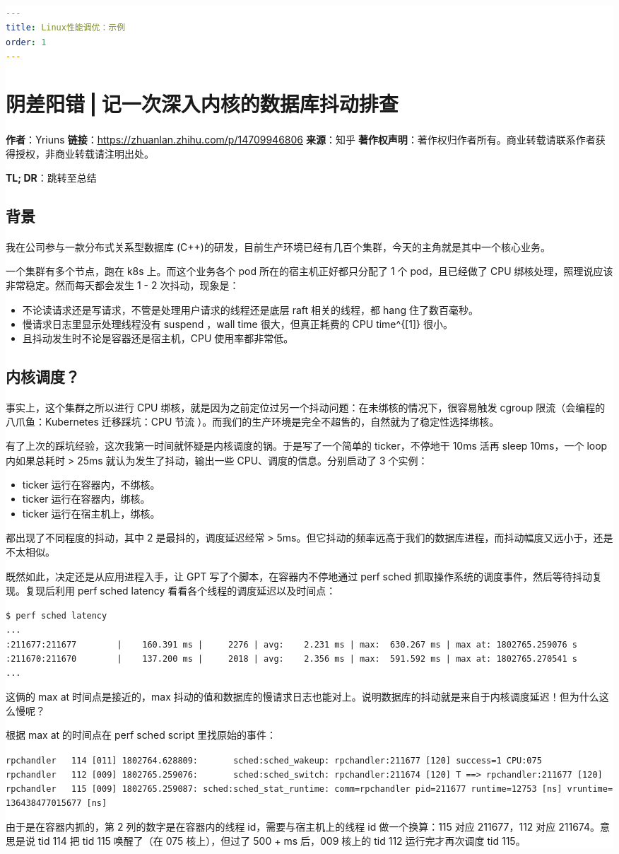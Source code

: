 ```yaml
---
title: Linux性能调优：示例
order: 1
---
```



# 阴差阳错 | 记一次深入内核的数据库抖动排查
**作者**：Yriuns
**链接**：https://zhuanlan.zhihu.com/p/14709946806
**来源**：知乎
**著作权声明**：著作权归作者所有。商业转载请联系作者获得授权，非商业转载请注明出处。

**TL; DR**：跳转至总结

## 背景
我在公司参与一款分布式关系型数据库 (C++)的研发，目前生产环境已经有几百个集群，今天的主角就是其中一个核心业务。

一个集群有多个节点，跑在 k8s 上。而这个业务各个 pod 所在的宿主机正好都只分配了 1 个 pod，且已经做了 CPU 绑核处理，照理说应该非常稳定。然而每天都会发生 1 - 2 次抖动，现象是：
- 不论读请求还是写请求，不管是处理用户请求的线程还是底层 raft 相关的线程，都 hang 住了数百毫秒。
- 慢请求日志里显示处理线程没有 suspend ，wall time 很大，但真正耗费的 CPU time^{[1]} 很小。
- 且抖动发生时不论是容器还是宿主机，CPU 使用率都非常低。

## 内核调度？
事实上，这个集群之所以进行 CPU 绑核，就是因为之前定位过另一个抖动问题：在未绑核的情况下，很容易触发 cgroup 限流（会编程的八爪鱼：Kubernetes 迁移踩坑：CPU 节流 ）。而我们的生产环境是完全不超售的，自然就为了稳定性选择绑核。

有了上次的踩坑经验，这次我第一时间就怀疑是内核调度的锅。于是写了一个简单的 ticker，不停地干 10ms 活再 sleep 10ms，一个 loop 内如果总耗时 > 25ms 就认为发生了抖动，输出一些 CPU、调度的信息。分别启动了 3 个实例：
- ticker 运行在容器内，不绑核。
- ticker 运行在容器内，绑核。
- ticker 运行在宿主机上，绑核。

都出现了不同程度的抖动，其中 2 是最抖的，调度延迟经常 > 5ms。但它抖动的频率远高于我们的数据库进程，而抖动幅度又远小于，还是不太相似。

既然如此，决定还是从应用进程入手，让 GPT 写了个脚本，在容器内不停地通过 perf sched 抓取操作系统的调度事件，然后等待抖动复现。复现后利用 perf sched latency 看看各个线程的调度延迟以及时间点：
```
$ perf sched latency
...
:211677:211677        |    160.391 ms |     2276 | avg:    2.231 ms | max:  630.267 ms | max at: 1802765.259076 s
:211670:211670        |    137.200 ms |     2018 | avg:    2.356 ms | max:  591.592 ms | max at: 1802765.270541 s
...
```
这俩的 max at 时间点是接近的，max 抖动的值和数据库的慢请求日志也能对上。说明数据库的抖动就是来自于内核调度延迟！但为什么这么慢呢？

根据 max at 的时间点在 perf sched script 里找原始的事件：
```
rpchandler   114 [011] 1802764.628809:       sched:sched_wakeup: rpchandler:211677 [120] success=1 CPU:075
rpchandler   112 [009] 1802765.259076:       sched:sched_switch: rpchandler:211674 [120] T ==> rpchandler:211677 [120]
rpchandler   115 [009] 1802765.259087: sched:sched_stat_runtime: comm=rpchandler pid=211677 runtime=12753 [ns] vruntime=136438477015677 [ns]
```
由于是在容器内抓的，第 2 列的数字是在容器内的线程 id，需要与宿主机上的线程 id 做一个换算：115 对应 211677，112 对应 211674。意思是说 tid 114 把 tid 115 唤醒了（在 075 核上），但过了 500 + ms 后，009 核上的 tid 112 运行完才再次调度 tid 115。
